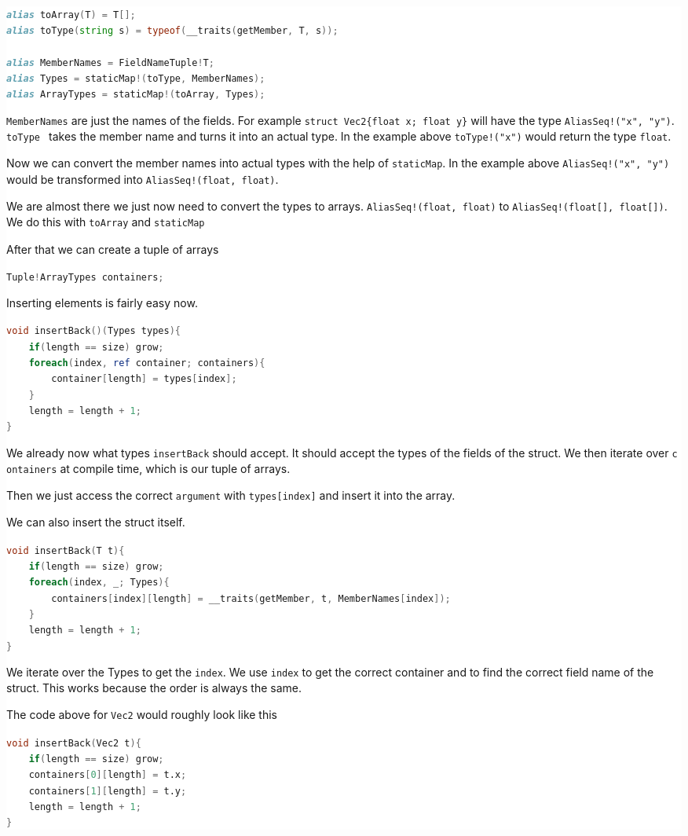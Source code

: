 ```d
alias toArray(T) = T[];
alias toType(string s) = typeof(__traits(getMember, T, s));

alias MemberNames = FieldNameTuple!T;
alias Types = staticMap!(toType, MemberNames);
alias ArrayTypes = staticMap!(toArray, Types);
```

`MemberNames` are just the names of the fields. For example `struct Vec2{float x; float y}` will have the type `AliasSeq!("x", "y")`. `toType ` takes the member name and turns it into an actual type. In the example above `toType!("x")` would return the type `float`.


Now we can convert the member names into actual types with the help of `staticMap`. In the example above `AliasSeq!("x", "y")` would be transformed into `AliasSeq!(float, float)`.

We are almost there we just now need to convert the types to arrays. `AliasSeq!(float, float)` to `AliasSeq!(float[], float[])`. We do this with `toArray` and `staticMap`

After that we can create a tuple of arrays

```d
Tuple!ArrayTypes containers;
```

Inserting elements is fairly easy now.
```d
void insertBack()(Types types){
    if(length == size) grow;
    foreach(index, ref container; containers){
        container[length] = types[index];
    }
    length = length + 1;
}
```

We already now what types `insertBack` should accept. It should accept the types of the fields of the struct. We then iterate over `containers` at compile time, which is our tuple of arrays.

Then we just access the correct `argument` with `types[index]` and insert it into the array.

We can also insert the struct itself.
```d
void insertBack(T t){
    if(length == size) grow;
    foreach(index, _; Types){
        containers[index][length] = __traits(getMember, t, MemberNames[index]);
    }
    length = length + 1;
}
```

We iterate over the Types to get the `index`. We use `index` to get the correct container and to find the correct field name of the struct. This works because the order is always the same.

The code above for `Vec2` would roughly look like this

```d
void insertBack(Vec2 t){
    if(length == size) grow;
    containers[0][length] = t.x;
    containers[1][length] = t.y;
    length = length + 1;
}
```
